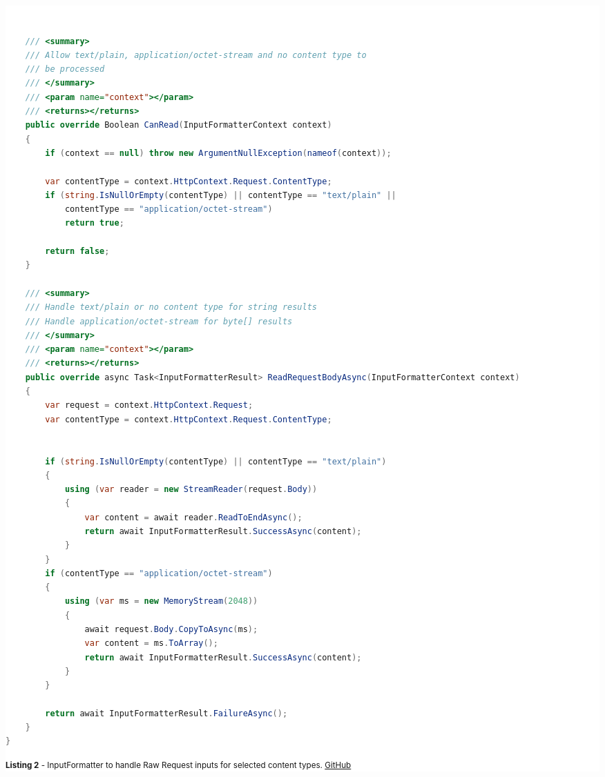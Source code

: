 ```cs


    /// <summary>
    /// Allow text/plain, application/octet-stream and no content type to
    /// be processed
    /// </summary>
    /// <param name="context"></param>
    /// <returns></returns>
    public override Boolean CanRead(InputFormatterContext context)
    {
        if (context == null) throw new ArgumentNullException(nameof(context));

        var contentType = context.HttpContext.Request.ContentType;
        if (string.IsNullOrEmpty(contentType) || contentType == "text/plain" ||
            contentType == "application/octet-stream")
            return true;

        return false;
    }

    /// <summary>
    /// Handle text/plain or no content type for string results
    /// Handle application/octet-stream for byte[] results
    /// </summary>
    /// <param name="context"></param>
    /// <returns></returns>
    public override async Task<InputFormatterResult> ReadRequestBodyAsync(InputFormatterContext context)
    {
        var request = context.HttpContext.Request;
        var contentType = context.HttpContext.Request.ContentType;


        if (string.IsNullOrEmpty(contentType) || contentType == "text/plain")
        {
            using (var reader = new StreamReader(request.Body))
            {
                var content = await reader.ReadToEndAsync();
                return await InputFormatterResult.SuccessAsync(content);
            }
        }
        if (contentType == "application/octet-stream")
        {
            using (var ms = new MemoryStream(2048))
            {
                await request.Body.CopyToAsync(ms);
                var content = ms.ToArray();
                return await InputFormatterResult.SuccessAsync(content);
            }
        }

        return await InputFormatterResult.FailureAsync();
    }
}
```
<small>**Listing 2** - InputFormatter to handle Raw Request inputs for selected content types. [GitHub](https://github.com/RickStrahl/Westwind.AspNetCore/blob/master/Westwind.AspNetCore/Formatters/RawRequestBodyStringFormatter.cs) </small>
